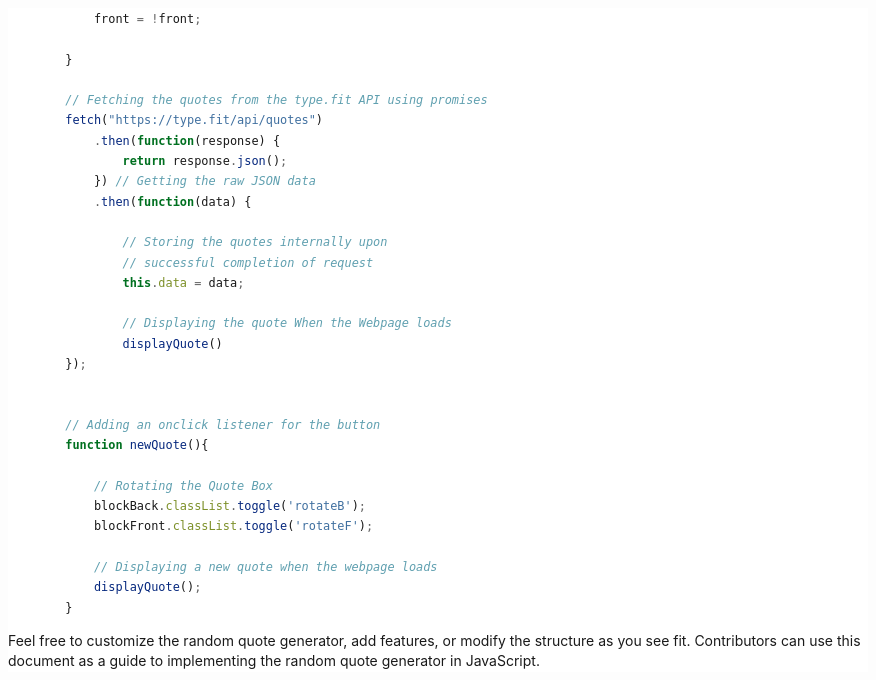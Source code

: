 ```js (random_quote_generator.js)
            front = !front;

        }

        // Fetching the quotes from the type.fit API using promises
        fetch("https://type.fit/api/quotes")
            .then(function(response) {
                return response.json(); 
            }) // Getting the raw JSON data
            .then(function(data) {

                // Storing the quotes internally upon 
                // successful completion of request
                this.data = data; 

                // Displaying the quote When the Webpage loads
                displayQuote() 
        });


        // Adding an onclick listener for the button
        function newQuote(){
            
            // Rotating the Quote Box
            blockBack.classList.toggle('rotateB');
            blockFront.classList.toggle('rotateF');

            // Displaying a new quote when the webpage loads
            displayQuote();
        }
```

Feel free to customize the random quote generator, add features, or modify the structure as you see fit. Contributors can use this document as a guide to implementing the random quote generator in JavaScript.
